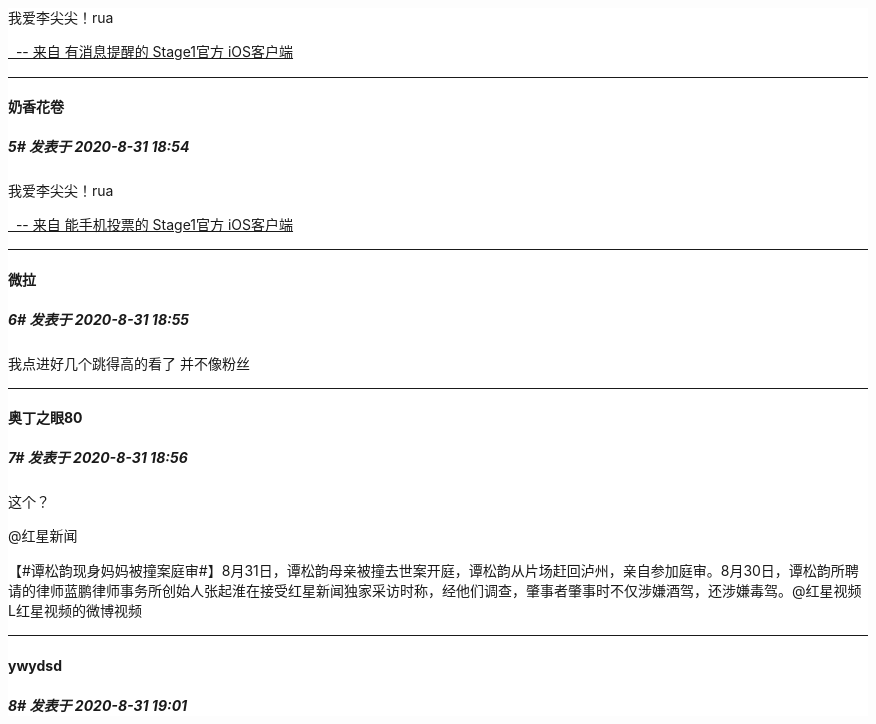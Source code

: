 
我爱李尖尖！rua

[  -- 来自 有消息提醒的 Stage1官方 iOS客户端](https://itunes.apple.com/fi/app/saraba1st/id1221237470?mt=8)







*****

####  奶香花卷  
##### 5#       发表于 2020-8-31 18:54




我爱李尖尖！rua

[  -- 来自 能手机投票的 Stage1官方 iOS客户端](https://itunes.apple.com/fi/app/saraba1st/id1221237470?mt=8)







*****

####  微拉  
##### 6#       发表于 2020-8-31 18:55




我点进好几个跳得高的看了 并不像粉丝  







*****

####  奥丁之眼80  
##### 7#       发表于 2020-8-31 18:56




这个？


@红星新闻 

【#谭松韵现身妈妈被撞案庭审#】8月31日，谭松韵母亲被撞去世案开庭，谭松韵从片场赶回泸州，亲自参加庭审。8月30日，谭松韵所聘请的律师蓝鹏律师事务所创始人张起淮在接受红星新闻独家采访时称，经他们调查，肇事者肇事时不仅涉嫌酒驾，还涉嫌毒驾。@红星视频 L红星视频的微博视频 ​







*****

####  ywydsd  
##### 8#       发表于 2020-8-31 19:01
